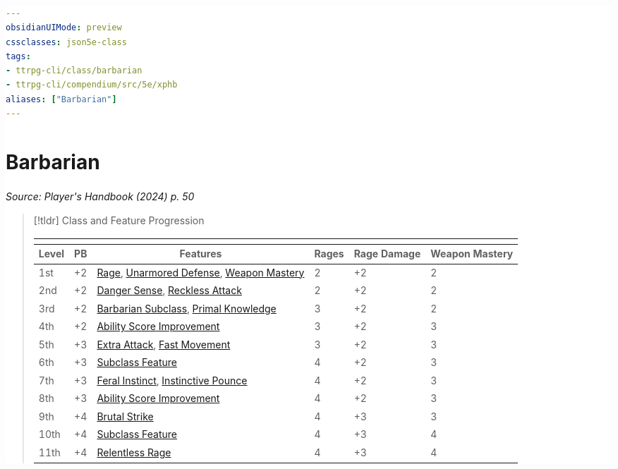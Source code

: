 ```yaml
---
obsidianUIMode: preview
cssclasses: json5e-class
tags:
- ttrpg-cli/class/barbarian
- ttrpg-cli/compendium/src/5e/xphb
aliases: ["Barbarian"]
---
```

# Barbarian
*Source: Player's Handbook (2024) p. 50*  

> [!tldr] Class and Feature Progression
> 
> <table class="class-progression">
> <thead>
> <tr><th colspan='6'></th></tr>
> <tr class="class-progression"><th class"level">Level</th><th class"pb">PB</th><th class"feature">Features</th><th class="value">Rages</th><th class="value">Rage Damage</th><th class="value">Weapon Mastery</th></tr>
> </thead><tbody>
> <tr class="class-progression"><td class"level">1st</td><td class"pb">+2</td><td class"feature"><a href='#Rage (Level 1)' class='internal-link'>Rage</a>, <a href='#Unarmored Defense (Level 1)' class='internal-link'>Unarmored Defense</a>, <a href='#Weapon Mastery (Level 1)' class='internal-link'>Weapon Mastery</a></td><td class="value">2</td><td class="value">+2</td><td class="value">2</td></tr>
> <tr class="class-progression"><td class"level">2nd</td><td class"pb">+2</td><td class"feature"><a href='#Danger Sense (Level 2)' class='internal-link'>Danger Sense</a>, <a href='#Reckless Attack (Level 2)' class='internal-link'>Reckless Attack</a></td><td class="value">2</td><td class="value">+2</td><td class="value">2</td></tr>
> <tr class="class-progression"><td class"level">3rd</td><td class"pb">+2</td><td class"feature"><a href='#Barbarian Subclass (Level 3)' class='internal-link'>Barbarian Subclass</a>, <a href='#Primal Knowledge (Level 3)' class='internal-link'>Primal Knowledge</a></td><td class="value">3</td><td class="value">+2</td><td class="value">2</td></tr>
> <tr class="class-progression"><td class"level">4th</td><td class"pb">+2</td><td class"feature"><a href='#Ability Score Improvement (Level 4)' class='internal-link'>Ability Score Improvement</a></td><td class="value">3</td><td class="value">+2</td><td class="value">3</td></tr>
> <tr class="class-progression"><td class"level">5th</td><td class"pb">+3</td><td class"feature"><a href='#Extra Attack (Level 5)' class='internal-link'>Extra Attack</a>, <a href='#Fast Movement (Level 5)' class='internal-link'>Fast Movement</a></td><td class="value">3</td><td class="value">+2</td><td class="value">3</td></tr>
> <tr class="class-progression"><td class"level">6th</td><td class"pb">+3</td><td class"feature"><a href='#Subclass Feature (Level 6)' class='internal-link'>Subclass Feature</a></td><td class="value">4</td><td class="value">+2</td><td class="value">3</td></tr>
> <tr class="class-progression"><td class"level">7th</td><td class"pb">+3</td><td class"feature"><a href='#Feral Instinct (Level 7)' class='internal-link'>Feral Instinct</a>, <a href='#Instinctive Pounce (Level 7)' class='internal-link'>Instinctive Pounce</a></td><td class="value">4</td><td class="value">+2</td><td class="value">3</td></tr>
> <tr class="class-progression"><td class"level">8th</td><td class"pb">+3</td><td class"feature"><a href='#Ability Score Improvement (Level 8)' class='internal-link'>Ability Score Improvement</a></td><td class="value">4</td><td class="value">+2</td><td class="value">3</td></tr>
> <tr class="class-progression"><td class"level">9th</td><td class"pb">+4</td><td class"feature"><a href='#Brutal Strike (Level 9)' class='internal-link'>Brutal Strike</a></td><td class="value">4</td><td class="value">+3</td><td class="value">3</td></tr>
> <tr class="class-progression"><td class"level">10th</td><td class"pb">+4</td><td class"feature"><a href='#Subclass Feature (Level 10)' class='internal-link'>Subclass Feature</a></td><td class="value">4</td><td class="value">+3</td><td class="value">4</td></tr>
> <tr class="class-progression"><td class"level">11th</td><td class"pb">+4</td><td class"feature"><a href='#Relentless Rage (Level 11)' class='internal-link'>Relentless Rage</a></td><td class="value">4</td><td class="value">+3</td><td class="value">4</td></tr>